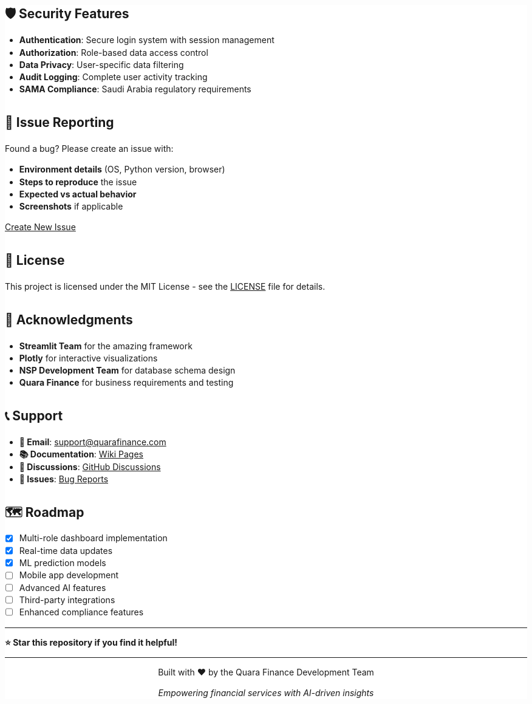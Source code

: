 ## 🛡️ Security Features

- **Authentication**: Secure login system with session management
- **Authorization**: Role-based data access control
- **Data Privacy**: User-specific data filtering
- **Audit Logging**: Complete user activity tracking
- **SAMA Compliance**: Saudi Arabia regulatory requirements

## 🐛 Issue Reporting

Found a bug? Please create an issue with:
- **Environment details** (OS, Python version, browser)
- **Steps to reproduce** the issue
- **Expected vs actual behavior**
- **Screenshots** if applicable

[Create New Issue](https://github.com/Sreek108/CRM-dashboards/issues/new)

## 📄 License

This project is licensed under the MIT License - see the [LICENSE](LICENSE) file for details.

## 👏 Acknowledgments

- **Streamlit Team** for the amazing framework
- **Plotly** for interactive visualizations  
- **NSP Development Team** for database schema design
- **Quara Finance** for business requirements and testing

## 📞 Support

- **📧 Email**: support@quarafinance.com
- **📚 Documentation**: [Wiki Pages](https://github.com/Sreek108/CRM-dashboards/wiki)
- **💬 Discussions**: [GitHub Discussions](https://github.com/Sreek108/CRM-dashboards/discussions)
- **🐛 Issues**: [Bug Reports](https://github.com/yourusername/CRM-dashboards/issues)

## 🗺️ Roadmap

- [x] Multi-role dashboard implementation
- [x] Real-time data updates
- [x] ML prediction models
- [ ] Mobile app development
- [ ] Advanced AI features
- [ ] Third-party integrations
- [ ] Enhanced compliance features

---

**⭐ Star this repository if you find it helpful!**


---

<div align="center">
  <p>Built with ❤️ by the Quara Finance Development Team</p>
  <p><em>Empowering financial services with AI-driven insights</em></p>
</div>
